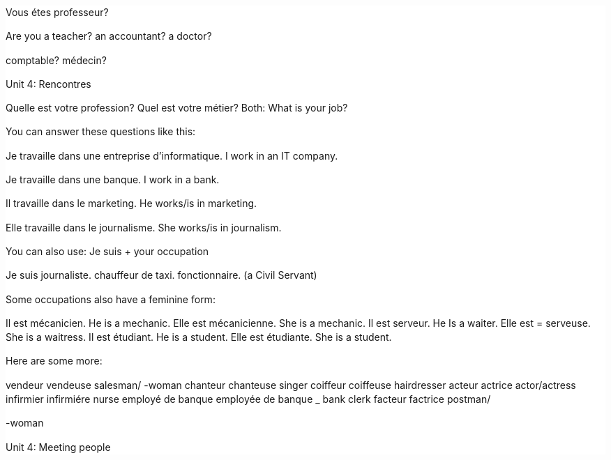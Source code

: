 Vous étes professeur?

Are you a teacher?
an accountant?
a doctor?

comptable?
médecin?

Unit 4: Rencontres

Quelle est votre profession?
Quel est votre métier?
Both: What is your job?

You can answer these questions like this:

Je travaille dans une entreprise d’informatique.
I work in an IT company.

Je travaille dans une banque.
I work in a bank.

Il travaille dans le marketing.
He works/is in marketing.

Elle travaille dans le journalisme.
She works/is in journalism.

You can also use:
Je suis + your occupation

Je suis journaliste.
chauffeur de taxi.
fonctionnaire. (a Civil Servant)

Some occupations also have a feminine form:

Il est mécanicien. He is a mechanic.
Elle est mécanicienne. She is a mechanic.
Il est serveur. He Is a waiter.
Elle est = serveuse. She is a waitress.
Il est étudiant. He is a student.
Elle est étudiante. She is a student.

Here are some more:

vendeur vendeuse salesman/
-woman
chanteur chanteuse singer
coiffeur coiffeuse hairdresser
acteur actrice actor/actress
infirmier infirmiére nurse
employé de banque employée de banque \_ bank clerk
facteur factrice postman/

-woman

Unit 4: Meeting people

